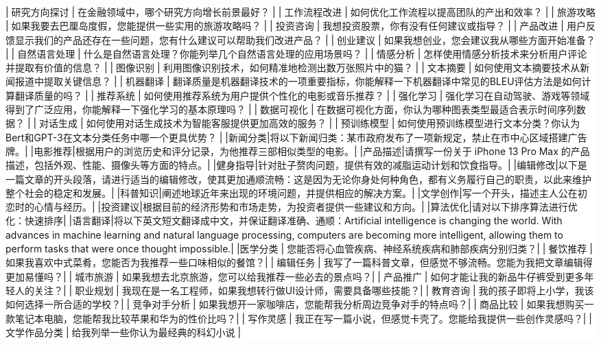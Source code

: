 | 研究方向探讨 | 在金融领域中，哪个研究方向增长前景最好？ |
| 工作流程改进 | 如何优化工作流程以提高团队的产出和效率？ |
| 旅游攻略 | 如果我要去巴厘岛度假，您能提供一些实用的旅游攻略吗？ |
| 投资咨询 | 我想投资股票，你有没有任何建议或指导？ |
| 产品改进 | 用户反馈显示我们的产品还存在一些问题，您有什么建议可以帮助我们改进产品？ |
| 创业建议 | 如果我想创业，您会建议我从哪些方面开始准备？ |
| 自然语言处理       | 什么是自然语言处理？你能列举几个自然语言处理的应用场景吗？                                                   |
| 情感分析             | 怎样使用情感分析技术来分析用户评论并提取有价值的信息？                                                               |
| 图像识别             | 利用图像识别技术，如何精准地检测出数万张照片中的猫？                                                                    |
| 文本摘要             | 如何使用文本摘要技术从新闻报道中提取关键信息？                                                                          |
| 机器翻译             | 翻译质量是机器翻译技术的一项重要指标，你能解释一下机器翻译中常见的BLEU评估方法是如何计算翻译质量的吗？              |
| 推荐系统             | 如何使用推荐系统为用户提供个性化的电影或音乐推荐？                                                                     |
| 强化学习             | 强化学习在自动驾驶、游戏等领域得到了广泛应用，你能解释一下强化学习的基本原理吗？                                      |
| 数据可视化         | 在数据可视化方面，你认为哪种图表类型最适合表示时间序列数据？                                                      |
| 对话生成             | 如何使用对话生成技术为智能客服提供更加高效的服务？                                                                      |
| 预训练模型         | 如何使用预训练模型进行文本分类？你认为Bert和GPT-3在文本分类任务中哪一个更具优势？                            |
|新闻分类|将以下新闻归类：某市政府发布了一项新规定，禁止在市中心区域搭建广告牌。|
|电影推荐|根据用户的浏览历史和评分记录，为他推荐三部相似类型的电影。|
|产品描述|请撰写一份关于 iPhone 13 Pro Max 的产品描述，包括外观、性能、摄像头等方面的特点。|
|健身指导|针对肚子赘肉问题，提供有效的减脂运动计划和饮食指导。|
|编辑修改|以下是一篇文章的开头段落，请进行适当的编辑修改，使其更加通顺流畅：这是因为无论你身处何种角色，都有义务履行自己的职责，以此来维护整个社会的稳定和发展。|
|科普知识|阐述地球近年来出现的环境问题，并提供相应的解决方案。|
|文学创作|写一个开头，描述主人公在初恋时的心情与经历。|
|投资建议|根据目前的经济形势和市场走势，为投资者提供一些建议和方向。|
|算法优化|请对以下排序算法进行优化：快速排序|
|语言翻译|将以下英文短文翻译成中文，并保证翻译准确、通顺：Artificial intelligence is changing the world. With advances in machine learning and natural language processing, computers are becoming more intelligent, allowing them to perform tasks that were once thought impossible.|
|医学分类 | 您能否将心血管疾病、神经系统疾病和肺部疾病分别归类？|
| 餐饮推荐 | 如果我喜欢中式菜肴，您能否为我推荐一些口味相似的餐馆？|
| 编辑任务 | 我写了一篇科普文章，但感觉不够流畅。您能为我把文章编辑得更加易懂吗？|
| 城市旅游 | 如果我想去北京旅游，您可以给我推荐一些必去的景点吗？|
| 产品推广 | 如何才能让我的新品牛仔裤受到更多年轻人的关注？|
| 职业规划 | 我现在是一名工程师，如果我想转行做UI设计师，需要具备哪些技能？|
| 教育咨询 | 我的孩子即将上小学，我该如何选择一所合适的学校？|
| 竞争对手分析 | 如果我想开一家咖啡店，您能帮我分析周边竞争对手的特点吗？|
| 商品比较 | 如果我想购买一款笔记本电脑，您能帮我比较苹果和华为的性价比吗？|
| 写作灵感 | 我正在写一篇小说，但感觉卡壳了。您能给我提供一些创作灵感吗？|
| 文学作品分类 | 给我列举一些你认为最经典的科幻小说 |